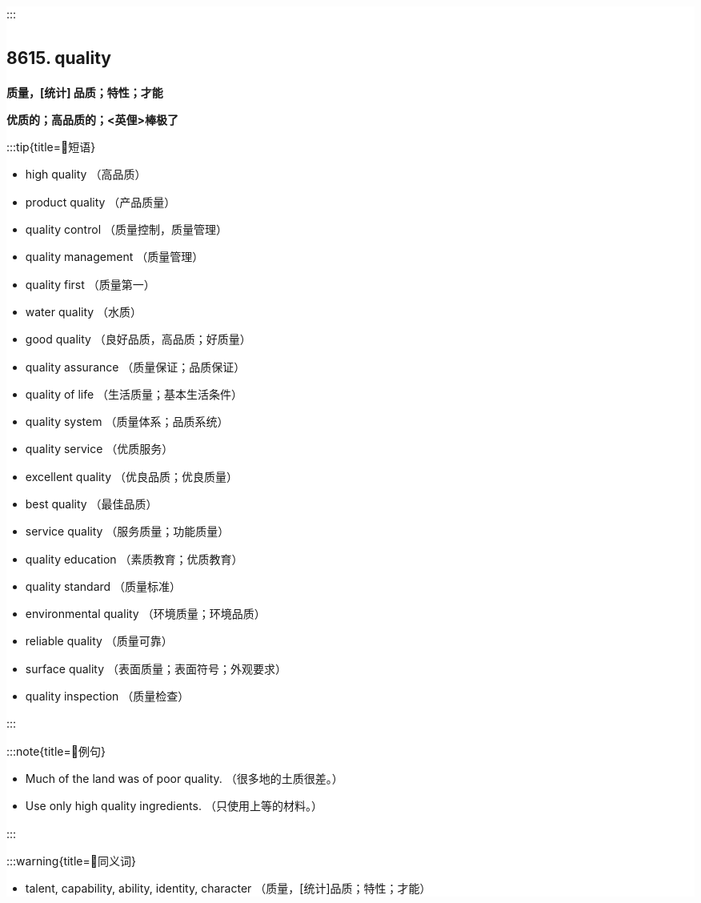:::

## 8615. quality

**质量，[统计] 品质；特性；才能**

**优质的；高品质的；<英俚>棒极了**

:::tip{title=🤩短语}

- high quality （高品质）

- product quality （产品质量）

- quality control （质量控制，质量管理）

- quality management （质量管理）

- quality first （质量第一）

- water quality （水质）

- good quality （良好品质，高品质；好质量）

- quality assurance （质量保证；品质保证）

- quality of life （生活质量；基本生活条件）

- quality system （质量体系；品质系统）

- quality service （优质服务）

- excellent quality （优良品质；优良质量）

- best quality （最佳品质）

- service quality （服务质量；功能质量）

- quality education （素质教育；优质教育）

- quality standard （质量标准）

- environmental quality （环境质量；环境品质）

- reliable quality （质量可靠）

- surface quality （表面质量；表面符号；外观要求）

- quality inspection （质量检查）

:::

:::note{title=🎤例句}

- Much of the land was of poor quality. （很多地的土质很差。）

- Use only high quality ingredients. （只使用上等的材料。）

:::

:::warning{title=🤔同义词}

- talent, capability, ability, identity, character （质量，[统计]品质；特性；才能）
